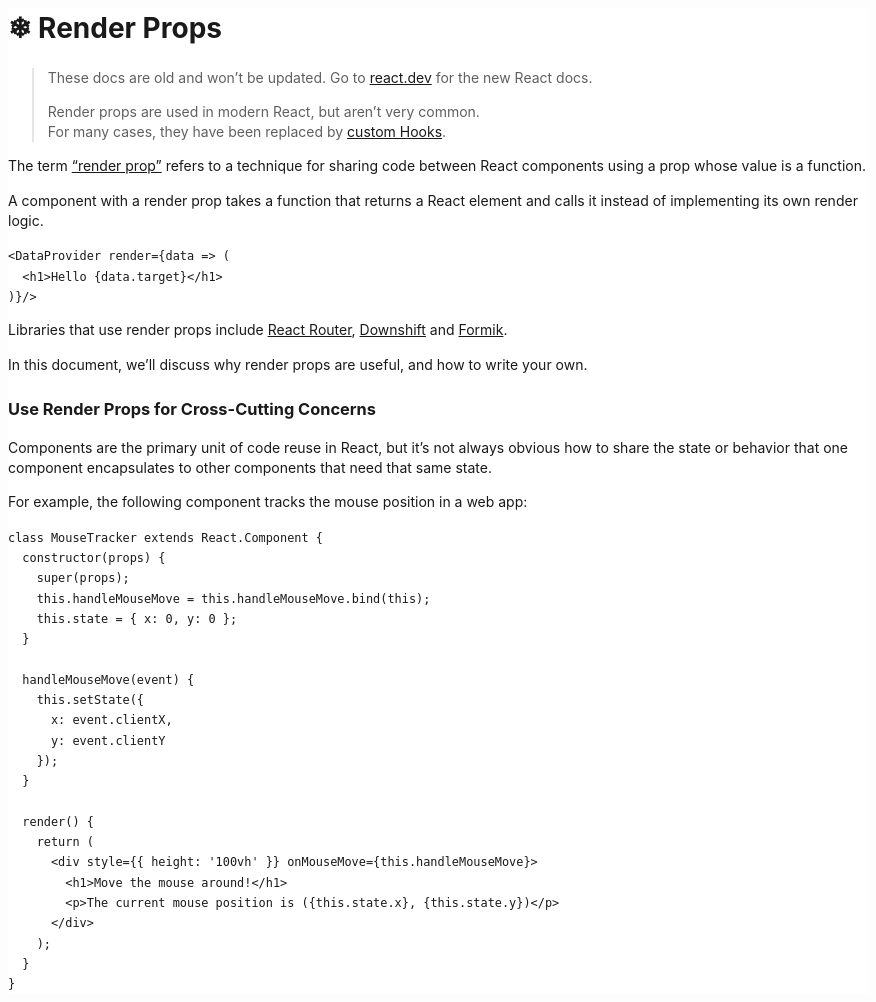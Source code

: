 # ❄ Render Props

> These docs are old and won’t be updated. Go to [react.dev](https://react.dev/) for the new React docs.
>
> Render props are used in modern React, but aren’t very common.\
> For many cases, they have been replaced by [custom Hooks](https://react.dev/learn/reusing-logic-with-custom-hooks).

The term [“render prop”](https://cdb.reacttraining.com/use-a-render-prop-50de598f11ce) refers to a technique for sharing code between React components using a prop whose value is a function.

A component with a render prop takes a function that returns a React element and calls it instead of implementing its own render logic.

```
<DataProvider render={data => (
  <h1>Hello {data.target}</h1>
)}/>
```

Libraries that use render props include [React Router](https://reacttraining.com/react-router/web/api/Route/render-func), [Downshift](https://github.com/paypal/downshift) and [Formik](https://github.com/jaredpalmer/formik).

In this document, we’ll discuss why render props are useful, and how to write your own.

### Use Render Props for Cross-Cutting Concerns

Components are the primary unit of code reuse in React, but it’s not always obvious how to share the state or behavior that one component encapsulates to other components that need that same state.

For example, the following component tracks the mouse position in a web app:

```
class MouseTracker extends React.Component {
  constructor(props) {
    super(props);
    this.handleMouseMove = this.handleMouseMove.bind(this);
    this.state = { x: 0, y: 0 };
  }

  handleMouseMove(event) {
    this.setState({
      x: event.clientX,
      y: event.clientY
    });
  }

  render() {
    return (
      <div style={{ height: '100vh' }} onMouseMove={this.handleMouseMove}>
        <h1>Move the mouse around!</h1>
        <p>The current mouse position is ({this.state.x}, {this.state.y})</p>
      </div>
    );
  }
}
```
